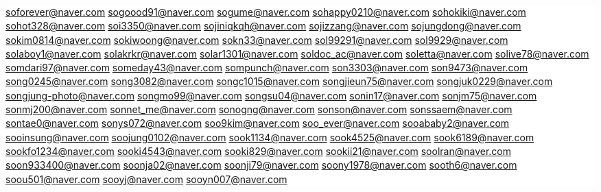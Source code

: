 soforever@naver.com
sogoood91@naver.com
sogume@naver.com
sohappy0210@naver.com
sohokiki@naver.com
sohot328@naver.com
soi3350@naver.com
sojiniqkqh@naver.com
sojizzang@naver.com
sojungdong@naver.com
sokim0814@naver.com
sokiwoong@naver.com
sokn33@naver.com
sol99291@naver.com
sol9929@naver.com
solaboy1@naver.com
solakrkr@naver.com
solar1301@naver.com
soldoc_ac@naver.com
soletta@naver.com
solive78@naver.com
somdari97@naver.com
someday43@naver.com
sompunch@naver.com
son3303@naver.com
son9473@naver.com
song0245@naver.com
song3082@naver.com
songc1015@naver.com
songjieun75@naver.com
songjuk0229@naver.com
songjung-photo@naver.com
songmo99@naver.com
songsu04@naver.com
sonin17@naver.com
sonjm75@naver.com
sonmj200@naver.com
sonnet_me@naver.com
sonogng@naver.com
sonson@naver.com
sonssaem@naver.com
sontae0@naver.com
sonys072@naver.com
soo9kim@naver.com
soo_ever@naver.com
sooababy2@naver.com
sooinsung@naver.com
soojung0102@naver.com
sook1134@naver.com
sook4525@naver.com
sook6189@naver.com
sookfo1234@naver.com
sooki4543@naver.com
sooki829@naver.com
sookii21@naver.com
soolran@naver.com
soon933400@naver.com
soonja02@naver.com
soonji79@naver.com
soony1978@naver.com
sooth6@naver.com
soou501@naver.com
sooyj@naver.com
sooyn007@naver.com